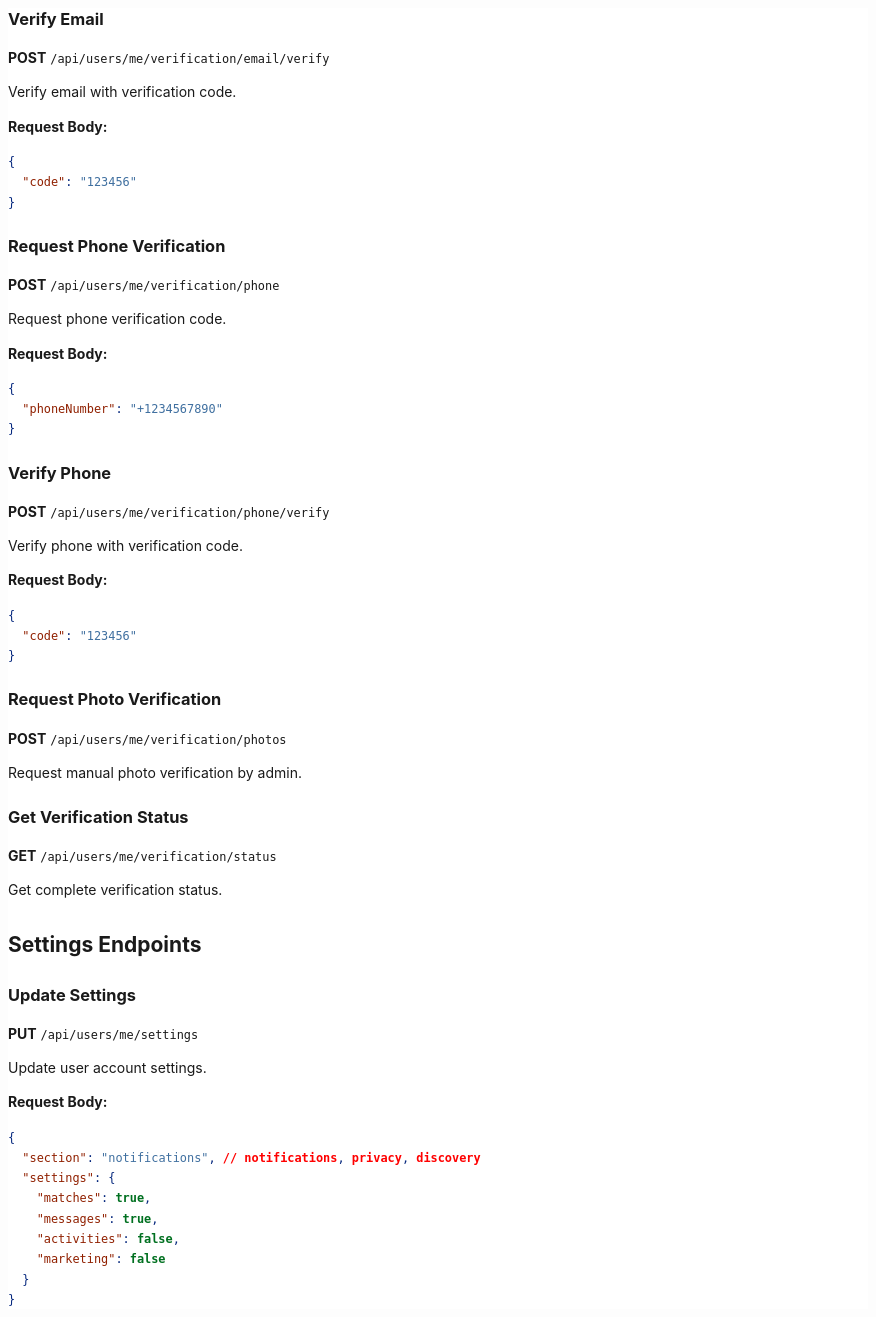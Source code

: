 ### Verify Email
**POST** `/api/users/me/verification/email/verify`

Verify email with verification code.

**Request Body:**
```json
{
  "code": "123456"
}
```

### Request Phone Verification
**POST** `/api/users/me/verification/phone`

Request phone verification code.

**Request Body:**
```json
{
  "phoneNumber": "+1234567890"
}
```

### Verify Phone
**POST** `/api/users/me/verification/phone/verify`

Verify phone with verification code.

**Request Body:**
```json
{
  "code": "123456"
}
```

### Request Photo Verification
**POST** `/api/users/me/verification/photos`

Request manual photo verification by admin.

### Get Verification Status
**GET** `/api/users/me/verification/status`

Get complete verification status.

## Settings Endpoints

### Update Settings
**PUT** `/api/users/me/settings`

Update user account settings.

**Request Body:**
```json
{
  "section": "notifications", // notifications, privacy, discovery
  "settings": {
    "matches": true,
    "messages": true,
    "activities": false,
    "marketing": false
  }
}
```

